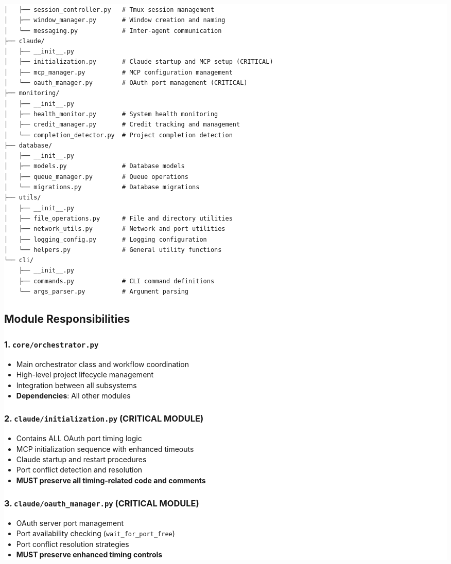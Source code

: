 ```
│   ├── session_controller.py   # Tmux session management
│   ├── window_manager.py       # Window creation and naming
│   └── messaging.py            # Inter-agent communication
├── claude/
│   ├── __init__.py
│   ├── initialization.py       # Claude startup and MCP setup (CRITICAL)
│   ├── mcp_manager.py          # MCP configuration management
│   └── oauth_manager.py        # OAuth port management (CRITICAL)
├── monitoring/
│   ├── __init__.py
│   ├── health_monitor.py       # System health monitoring
│   ├── credit_manager.py       # Credit tracking and management
│   └── completion_detector.py  # Project completion detection
├── database/
│   ├── __init__.py
│   ├── models.py               # Database models
│   ├── queue_manager.py        # Queue operations
│   └── migrations.py           # Database migrations
├── utils/
│   ├── __init__.py
│   ├── file_operations.py      # File and directory utilities
│   ├── network_utils.py        # Network and port utilities
│   ├── logging_config.py       # Logging configuration
│   └── helpers.py              # General utility functions
└── cli/
    ├── __init__.py
    ├── commands.py             # CLI command definitions
    └── args_parser.py          # Argument parsing
```

## Module Responsibilities

### 1. `core/orchestrator.py`
- Main orchestrator class and workflow coordination
- High-level project lifecycle management
- Integration between all subsystems
- **Dependencies**: All other modules

### 2. `claude/initialization.py` (CRITICAL MODULE)
- Contains ALL OAuth port timing logic
- MCP initialization sequence with enhanced timeouts
- Claude startup and restart procedures
- Port conflict detection and resolution
- **MUST preserve all timing-related code and comments**

### 3. `claude/oauth_manager.py` (CRITICAL MODULE)
- OAuth server port management
- Port availability checking (`wait_for_port_free`)
- Port conflict resolution strategies
- **MUST preserve enhanced timing controls**
